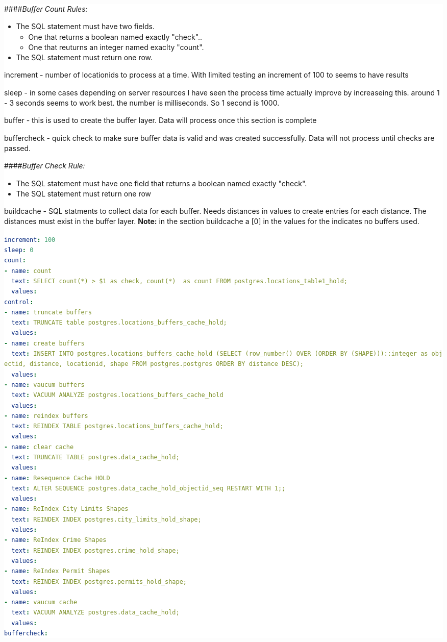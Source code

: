 ####*Buffer Count Rules:*  
* The SQL statement must have two fields.
  * One that returns a boolean named exactly "check"..
  * One that reuturns an integer named exaclty "count".
* The SQL statement must return one row.

increment - number of locationids to process at a time.  With limited testing an increment of 100 to seems to have results

sleep - in some cases depending on server resources I have seen the process time actually improve by increaseing this. around 1 - 3 seconds seems to work best.  the number is milliseconds. So 1 second is 1000.

buffer - this is used to create the buffer layer.  Data will process once this section is complete

buffercheck - quick check to make sure buffer data is valid and was created successfully. Data will not process until checks are passed.

####*Buffer Check Rule:*  
* The SQL statement must have one field that returns a boolean named exactly "check".
* The SQL statement must return one row

buildcache - SQL statments to collect data for each buffer.  Needs distances in values to create entries for each distance.  The distances must exist in the buffer layer.  **Note:** in the section buildcache a [0] in the values for the indicates no buffers used.

```yaml
increment: 100
sleep: 0
count:
- name: count
  text: SELECT count(*) > $1 as check, count(*)  as count FROM postgres.locations_table1_hold;
  values:
control:
- name: truncate buffers
  text: TRUNCATE table postgres.locations_buffers_cache_hold;
  values:
- name: create buffers
  text: INSERT INTO postgres.locations_buffers_cache_hold (SELECT (row_number() OVER (ORDER BY (SHAPE)))::integer as objectid, distance, locationid, shape FROM postgres.postgres ORDER BY distance DESC);
  values:
- name: vaucum buffers
  text: VACUUM ANALYZE postgres.locations_buffers_cache_hold
  values:
- name: reindex buffers
  text: REINDEX TABLE postgres.locations_buffers_cache_hold;
  values:
- name: clear cache
  text: TRUNCATE TABLE postgres.data_cache_hold;
  values:
- name: Resequence Cache HOLD
  text: ALTER SEQUENCE postgres.data_cache_hold_objectid_seq RESTART WITH 1;;
  values:
- name: ReIndex City Limits Shapes
  text: REINDEX INDEX postgres.city_limits_hold_shape;
  values:
- name: ReIndex Crime Shapes
  text: REINDEX INDEX postgres.crime_hold_shape;
  values:
- name: ReIndex Permit Shapes
  text: REINDEX INDEX postgres.permits_hold_shape;
  values:
- name: vaucum cache
  text: VACUUM ANALYZE postgres.data_cache_hold;
  values:
buffercheck:
```